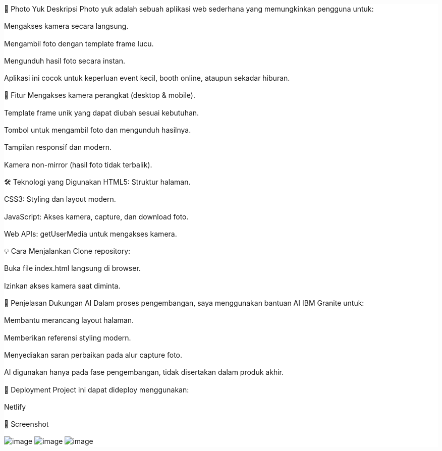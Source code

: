 📸 Photo Yuk
Deskripsi
Photo yuk adalah sebuah aplikasi web sederhana yang memungkinkan pengguna untuk:

Mengakses kamera secara langsung.

Mengambil foto dengan template frame lucu.

Mengunduh hasil foto secara instan.

Aplikasi ini cocok untuk keperluan event kecil, booth online, ataupun sekadar hiburan.

🚀 Fitur
Mengakses kamera perangkat (desktop & mobile).

Template frame unik yang dapat diubah sesuai kebutuhan.

Tombol untuk mengambil foto dan mengunduh hasilnya.

Tampilan responsif dan modern.

Kamera non-mirror (hasil foto tidak terbalik).

🛠️ Teknologi yang Digunakan
HTML5: Struktur halaman.

CSS3: Styling dan layout modern.

JavaScript: Akses kamera, capture, dan download foto.

Web APIs: getUserMedia untuk mengakses kamera.

💡 Cara Menjalankan
Clone repository:

Buka file index.html langsung di browser.

Izinkan akses kamera saat diminta.

🤖 Penjelasan Dukungan AI
Dalam proses pengembangan, saya menggunakan bantuan AI IBM Granite untuk:

Membantu merancang layout halaman.

Memberikan referensi styling modern.

Menyediakan saran perbaikan pada alur capture foto.

AI digunakan hanya pada fase pengembangan, tidak disertakan dalam produk akhir.

📂 Deployment
Project ini dapat dideploy menggunakan:

Netlify

📸 Screenshot

![image](https://github.com/user-attachments/assets/402f8e00-0c90-4086-a2a9-150ad15f0037)
![image](https://github.com/user-attachments/assets/2ff535c5-1977-4bc0-b8ca-48a718d3b16d)
![image](https://github.com/user-attachments/assets/3f5c094f-9996-4913-a8cc-a04bc6c8cd02)
